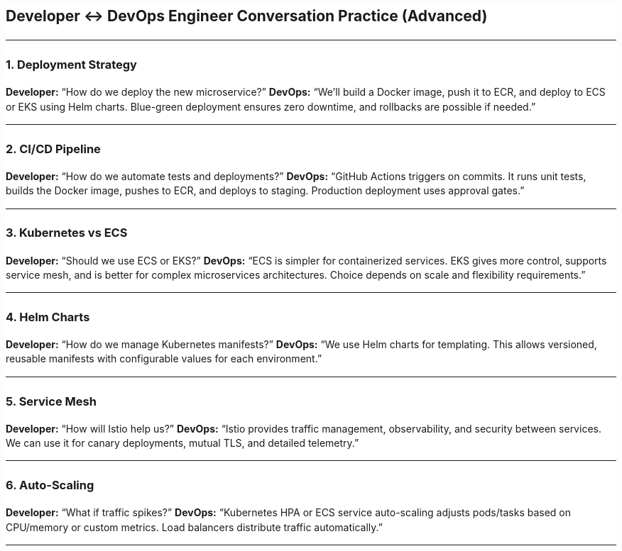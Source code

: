 ## **Developer ↔ DevOps Engineer Conversation Practice (Advanced)**

---

### **1. Deployment Strategy**

**Developer:** “How do we deploy the new microservice?”
**DevOps:** “We’ll build a Docker image, push it to ECR, and deploy to ECS or EKS using Helm charts. Blue-green deployment ensures zero downtime, and rollbacks are possible if needed.”

---

### **2. CI/CD Pipeline**

**Developer:** “How do we automate tests and deployments?”
**DevOps:** “GitHub Actions triggers on commits. It runs unit tests, builds the Docker image, pushes to ECR, and deploys to staging. Production deployment uses approval gates.”

---

### **3. Kubernetes vs ECS**

**Developer:** “Should we use ECS or EKS?”
**DevOps:** “ECS is simpler for containerized services. EKS gives more control, supports service mesh, and is better for complex microservices architectures. Choice depends on scale and flexibility requirements.”

---

### **4. Helm Charts**

**Developer:** “How do we manage Kubernetes manifests?”
**DevOps:** “We use Helm charts for templating. This allows versioned, reusable manifests with configurable values for each environment.”

---

### **5. Service Mesh**

**Developer:** “How will Istio help us?”
**DevOps:** “Istio provides traffic management, observability, and security between services. We can use it for canary deployments, mutual TLS, and detailed telemetry.”

---

### **6. Auto-Scaling**

**Developer:** “What if traffic spikes?”
**DevOps:** “Kubernetes HPA or ECS service auto-scaling adjusts pods/tasks based on CPU/memory or custom metrics. Load balancers distribute traffic automatically.”

---
